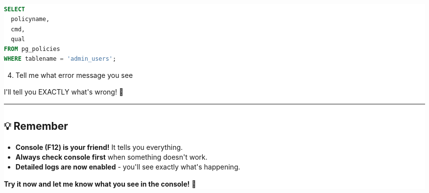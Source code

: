 ```sql
SELECT 
  policyname, 
  cmd,
  qual
FROM pg_policies 
WHERE tablename = 'admin_users';
```

4. Tell me what error message you see

I'll tell you EXACTLY what's wrong! 🚀

---

## 💡 Remember

- **Console (F12) is your friend!** It tells you everything.
- **Always check console first** when something doesn't work.
- **Detailed logs are now enabled** - you'll see exactly what's happening.

**Try it now and let me know what you see in the console!** 🎯
